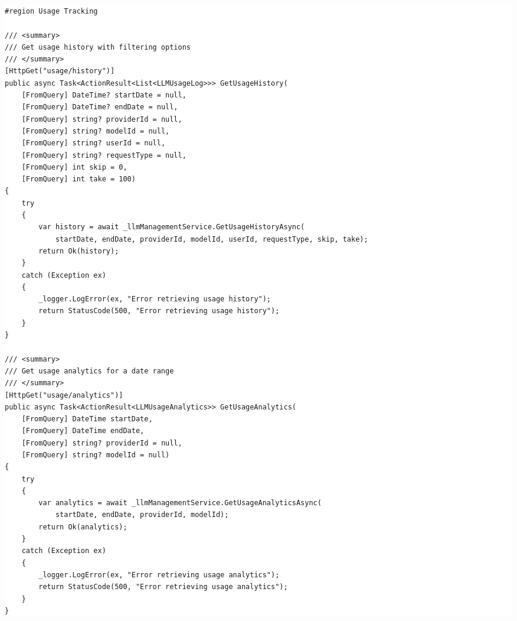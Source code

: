     #region Usage Tracking

    /// <summary>
    /// Get usage history with filtering options
    /// </summary>
    [HttpGet("usage/history")]
    public async Task<ActionResult<List<LLMUsageLog>>> GetUsageHistory(
        [FromQuery] DateTime? startDate = null,
        [FromQuery] DateTime? endDate = null,
        [FromQuery] string? providerId = null,
        [FromQuery] string? modelId = null,
        [FromQuery] string? userId = null,
        [FromQuery] string? requestType = null,
        [FromQuery] int skip = 0,
        [FromQuery] int take = 100)
    {
        try
        {
            var history = await _llmManagementService.GetUsageHistoryAsync(
                startDate, endDate, providerId, modelId, userId, requestType, skip, take);
            return Ok(history);
        }
        catch (Exception ex)
        {
            _logger.LogError(ex, "Error retrieving usage history");
            return StatusCode(500, "Error retrieving usage history");
        }
    }

    /// <summary>
    /// Get usage analytics for a date range
    /// </summary>
    [HttpGet("usage/analytics")]
    public async Task<ActionResult<LLMUsageAnalytics>> GetUsageAnalytics(
        [FromQuery] DateTime startDate,
        [FromQuery] DateTime endDate,
        [FromQuery] string? providerId = null,
        [FromQuery] string? modelId = null)
    {
        try
        {
            var analytics = await _llmManagementService.GetUsageAnalyticsAsync(
                startDate, endDate, providerId, modelId);
            return Ok(analytics);
        }
        catch (Exception ex)
        {
            _logger.LogError(ex, "Error retrieving usage analytics");
            return StatusCode(500, "Error retrieving usage analytics");
        }
    }

